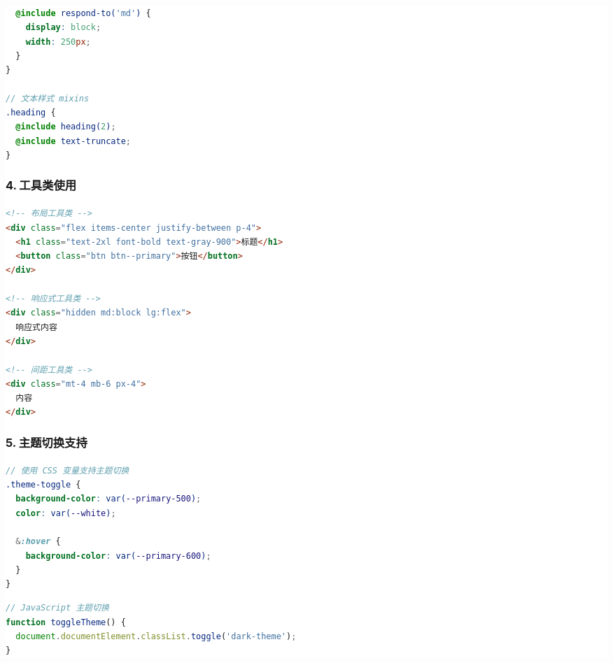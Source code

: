 ```scss
  @include respond-to('md') {
    display: block;
    width: 250px;
  }
}

// 文本样式 mixins
.heading {
  @include heading(2);
  @include text-truncate;
}
```

### 4. 工具类使用

```html
<!-- 布局工具类 -->
<div class="flex items-center justify-between p-4">
  <h1 class="text-2xl font-bold text-gray-900">标题</h1>
  <button class="btn btn--primary">按钮</button>
</div>

<!-- 响应式工具类 -->
<div class="hidden md:block lg:flex">
  响应式内容
</div>

<!-- 间距工具类 -->
<div class="mt-4 mb-6 px-4">
  内容
</div>
```

### 5. 主题切换支持

```scss
// 使用 CSS 变量支持主题切换
.theme-toggle {
  background-color: var(--primary-500);
  color: var(--white);
  
  &:hover {
    background-color: var(--primary-600);
  }
}
```

```javascript
// JavaScript 主题切换
function toggleTheme() {
  document.documentElement.classList.toggle('dark-theme');
}
```
